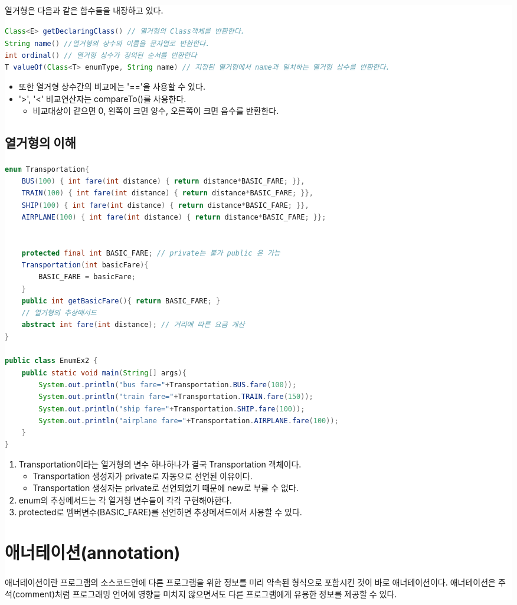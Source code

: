열거형은 다음과 같은 함수들을 내장하고 있다.

```java
Class<E> getDeclaringClass() // 열거형의 Class객체를 반환한다.
String name() //열거형의 상수의 이름을 문자열로 반환한다.
int ordinal() // 열거형 상수가 정의된 순서를 반환한다
T valueOf(Class<T> enumType, String name) // 지정된 열거형에서 name과 일치하는 열거형 상수를 반환한다.
```

- 또한 열거형 상수간의 비교에는 '=='을 사용할 수 있다.
- '>', '<' 비교연산자는 compareTo()를 사용한다.
  - 비교대상이 같으면 0, 왼쪽이 크면 양수, 오른쪽이 크면 음수를 반환한다.

## 열거형의 이해

```java
enum Transportation{
    BUS(100) { int fare(int distance) { return distance*BASIC_FARE; }},
    TRAIN(100) { int fare(int distance) { return distance*BASIC_FARE; }},
    SHIP(100) { int fare(int distance) { return distance*BASIC_FARE; }},
    AIRPLANE(100) { int fare(int distance) { return distance*BASIC_FARE; }};


    protected final int BASIC_FARE; // private는 불가 public 은 가능
    Transportation(int basicFare){
        BASIC_FARE = basicFare;
    }
    public int getBasicFare(){ return BASIC_FARE; }
    // 열거형의 추상메서드
	abstract int fare(int distance); // 거리에 따른 요금 계산
}

public class EnumEx2 {
    public static void main(String[] args){
        System.out.println("bus fare="+Transportation.BUS.fare(100));
        System.out.println("train fare="+Transportation.TRAIN.fare(150));
        System.out.println("ship fare="+Transportation.SHIP.fare(100));
        System.out.println("airplane fare="+Transportation.AIRPLANE.fare(100));
    }
}

```

1. Transportation이라는 열거형의 변수 하나하나가 결국 Transportation 객체이다.
   - Transportation 생성자가 private로 자동으로 선언된 이유이다.
   - Transportation 생성자는 private로 선언되었기 때문에 new로 부를 수 없다.
2. enum의 추상메서드는 각 열거형 변수들이 각각 구현해야한다.
3. protected로 멤버변수(BASIC_FARE)를 선언하면 추상메서드에서 사용할 수 있다.

# 애너테이션(annotation)

애너테이션이란 프로그램의 소스코드안에 다른 프로그램을 위한 정보를 미리 약속된 형식으로 포함시킨 것이 바로 애너테이션이다. 애너테이션은 주석(comment)처럼 프로그래밍 언어에 영향을 미치지 않으면서도 다른 프로그램에게 유용한 정보를 제공할 수 있다.
